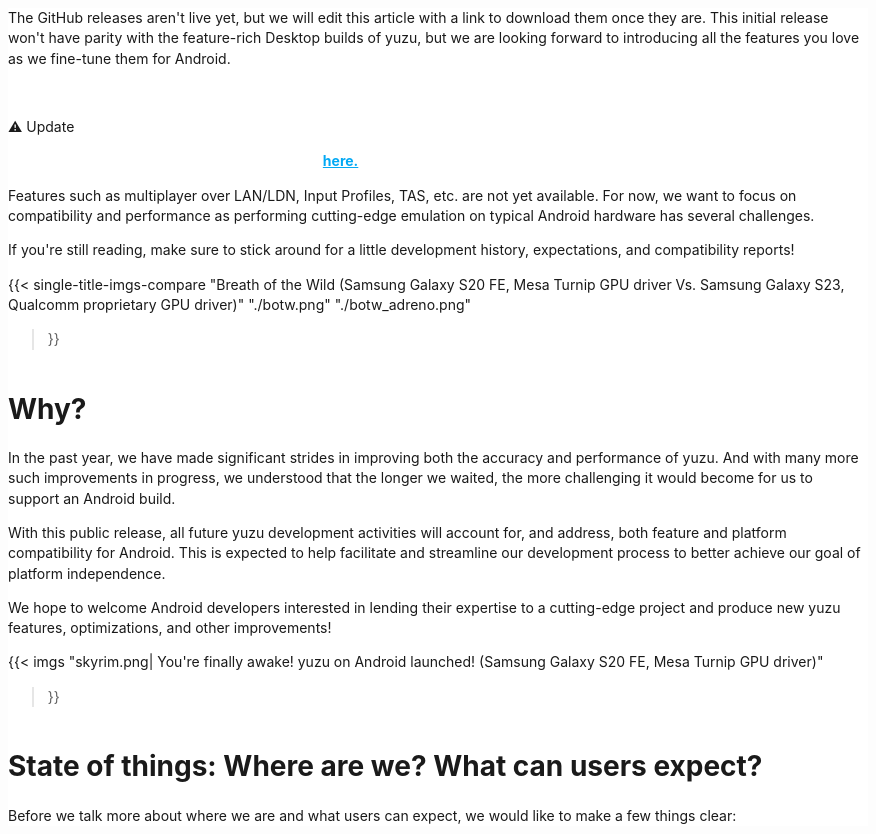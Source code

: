 The GitHub releases aren't live yet, but we will edit this article with a link to download them once they are.
This initial release won't have parity with the feature-rich Desktop builds of yuzu, but we are looking forward to introducing all the features you love as we fine-tune them for Android.

<br>
<article class="message"><div class="message-header">
<p>⚠️ Update</p>
</div>
<div class="message-body"><p style="color:white;">
<b>Standalone GitHub releases are now available <a href="https://github.com/yuzu-emu/yuzu-android/releases/" style="color:#03a9f4;"> here.</a>
</b>
</p></div></article>

Features such as multiplayer over LAN/LDN, Input Profiles, TAS, etc. are not yet available.
For now, we want to focus on compatibility and performance as performing cutting-edge emulation on typical Android hardware has several challenges.

If you're still reading, make sure to stick around for a little development history, expectations, and compatibility reports!

{{< single-title-imgs-compare
    "Breath of the Wild (Samsung Galaxy S20 FE, Mesa Turnip GPU driver Vs. Samsung Galaxy S23, Qualcomm proprietary GPU driver)"
    "./botw.png"
    "./botw_adreno.png"
>}}

# Why?

In the past year, we have made significant strides in improving both the accuracy and performance of yuzu.
And with many more such improvements in progress, we understood that the longer we waited, the more challenging it would become for us to support an Android build.

With this public release, all future yuzu development activities will account for, and address, both feature and platform compatibility for Android.
This is expected to help facilitate and streamline our development process to better achieve our goal of platform independence.

We hope to welcome Android developers interested in lending their expertise to a cutting-edge project and produce new yuzu features, optimizations, and other improvements!

{{< imgs
    "skyrim.png| You're finally awake! yuzu on Android launched! (Samsung Galaxy S20 FE, Mesa Turnip GPU driver)"
>}}


# State of things: Where are we? What can users expect?

Before we talk more about where we are and what users can expect, we would like to make a few things clear:
